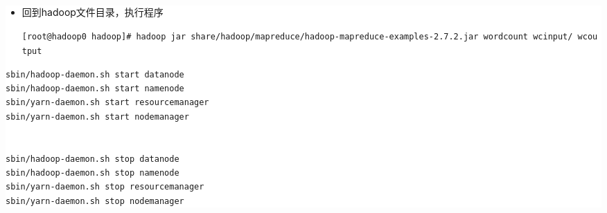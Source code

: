 - 回到hadoop文件目录，执行程序

  ```sh
  [root@hadoop0 hadoop]# hadoop jar share/hadoop/mapreduce/hadoop-mapreduce-examples-2.7.2.jar wordcount wcinput/ wcoutput
  ```

  

```sh
sbin/hadoop-daemon.sh start datanode
sbin/hadoop-daemon.sh start namenode
sbin/yarn-daemon.sh start resourcemanager
sbin/yarn-daemon.sh start nodemanager


sbin/hadoop-daemon.sh stop datanode
sbin/hadoop-daemon.sh stop namenode
sbin/yarn-daemon.sh stop resourcemanager
sbin/yarn-daemon.sh stop nodemanager
```

